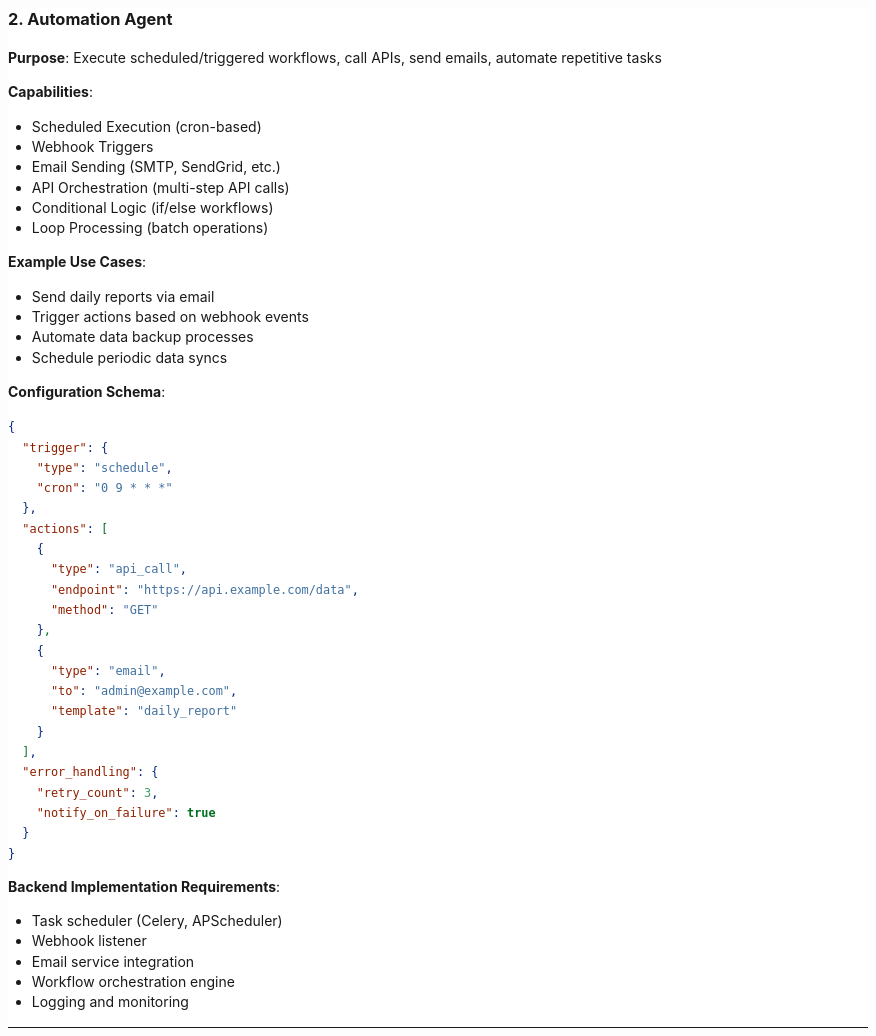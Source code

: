 
### 2. Automation Agent

**Purpose**: Execute scheduled/triggered workflows, call APIs, send emails, automate repetitive tasks

**Capabilities**:
- Scheduled Execution (cron-based)
- Webhook Triggers
- Email Sending (SMTP, SendGrid, etc.)
- API Orchestration (multi-step API calls)
- Conditional Logic (if/else workflows)
- Loop Processing (batch operations)

**Example Use Cases**:
- Send daily reports via email
- Trigger actions based on webhook events
- Automate data backup processes
- Schedule periodic data syncs

**Configuration Schema**:
```json
{
  "trigger": {
    "type": "schedule",
    "cron": "0 9 * * *"
  },
  "actions": [
    {
      "type": "api_call",
      "endpoint": "https://api.example.com/data",
      "method": "GET"
    },
    {
      "type": "email",
      "to": "admin@example.com",
      "template": "daily_report"
    }
  ],
  "error_handling": {
    "retry_count": 3,
    "notify_on_failure": true
  }
}
```

**Backend Implementation Requirements**:
- Task scheduler (Celery, APScheduler)
- Webhook listener
- Email service integration
- Workflow orchestration engine
- Logging and monitoring

---
